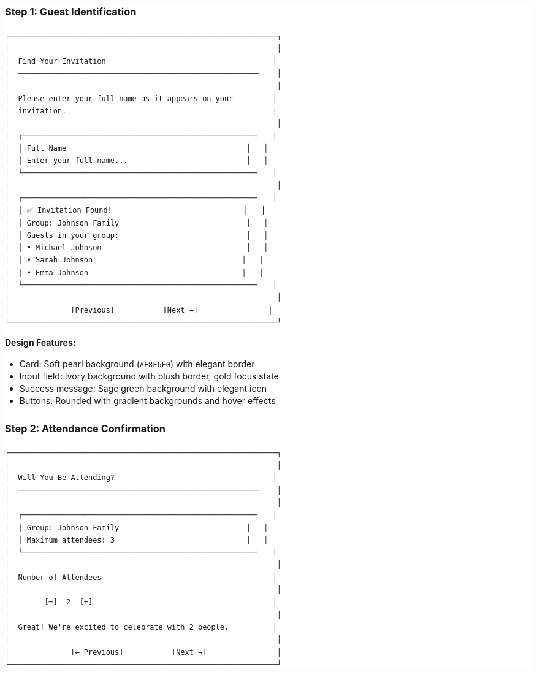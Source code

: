 ### Step 1: Guest Identification

```
┌─────────────────────────────────────────────────────────────┐
│                                                             │
│  Find Your Invitation                                      │
│  ───────────────────────────────────────────────────────    │
│                                                             │
│  Please enter your full name as it appears on your         │
│  invitation.                                               │
│                                                             │
│  ┌─────────────────────────────────────────────────────┐   │
│  │ Full Name                                         │   │
│  │ Enter your full name...                           │   │
│  └─────────────────────────────────────────────────────┘   │
│                                                             │
│  ┌─────────────────────────────────────────────────────┐   │
│  │ ✅ Invitation Found!                              │   │
│  │ Group: Johnson Family                             │   │
│  │ Guests in your group:                             │   │
│  │ • Michael Johnson                                 │   │
│  │ • Sarah Johnson                                  │   │
│  │ • Emma Johnson                                   │   │
│  └─────────────────────────────────────────────────────┘   │
│                                                             │
│              [Previous]           [Next →]                │
└─────────────────────────────────────────────────────────────┘
```

**Design Features:**

- Card: Soft pearl background (`#F8F6F0`) with elegant border
- Input field: Ivory background with blush border, gold focus state
- Success message: Sage green background with elegant icon
- Buttons: Rounded with gradient backgrounds and hover effects

### Step 2: Attendance Confirmation

```
┌─────────────────────────────────────────────────────────────┐
│                                                             │
│  Will You Be Attending?                                    │
│  ───────────────────────────────────────────────────────    │
│                                                             │
│  ┌─────────────────────────────────────────────────────┐   │
│  │ Group: Johnson Family                             │   │
│  │ Maximum attendees: 3                              │   │
│  └─────────────────────────────────────────────────────┘   │
│                                                             │
│  Number of Attendees                                       │
│                                                             │
│        [─]  2  [+]                                         │
│                                                             │
│  Great! We're excited to celebrate with 2 people.          │
│                                                             │
│              [← Previous]           [Next →]                │
└─────────────────────────────────────────────────────────────┘
```
